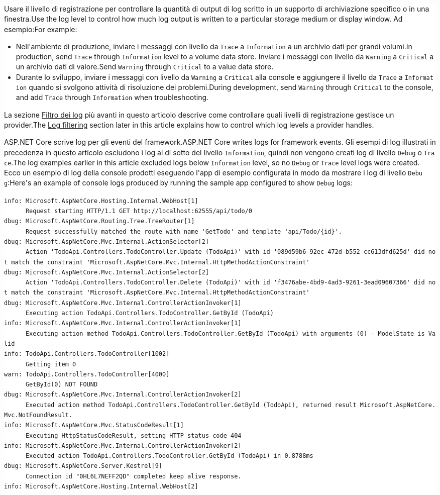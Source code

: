 <span data-ttu-id="320c0-224">Usare il livello di registrazione per controllare la quantità di output di log scritto in un supporto di archiviazione specifico o in una finestra.</span><span class="sxs-lookup"><span data-stu-id="320c0-224">Use the log level to control how much log output is written to a particular storage medium or display window.</span></span> <span data-ttu-id="320c0-225">Ad esempio:</span><span class="sxs-lookup"><span data-stu-id="320c0-225">For example:</span></span>

* <span data-ttu-id="320c0-226">Nell'ambiente di produzione, inviare i messaggi con livello da `Trace` a `Information` a un archivio dati per grandi volumi.</span><span class="sxs-lookup"><span data-stu-id="320c0-226">In production, send `Trace` through `Information` level to a volume data store.</span></span> <span data-ttu-id="320c0-227">Inviare i messaggi con livello da `Warning` a `Critical` a un archivio dati di valore.</span><span class="sxs-lookup"><span data-stu-id="320c0-227">Send `Warning` through `Critical` to a value data store.</span></span>
* <span data-ttu-id="320c0-228">Durante lo sviluppo, inviare i messaggi con livello da `Warning` a `Critical` alla console e aggiungere il livello da `Trace` a `Information` quando si svolgono attività di risoluzione dei problemi.</span><span class="sxs-lookup"><span data-stu-id="320c0-228">During development, send `Warning` through `Critical` to the console, and add `Trace` through `Information` when troubleshooting.</span></span>

<span data-ttu-id="320c0-229">La sezione [Filtro dei log](#log-filtering) più avanti in questo articolo descrive come controllare quali livelli di registrazione gestisce un provider.</span><span class="sxs-lookup"><span data-stu-id="320c0-229">The [Log filtering](#log-filtering) section later in this article explains how to control which log levels a provider handles.</span></span>

<span data-ttu-id="320c0-230">ASP.NET Core scrive log per gli eventi del framework.</span><span class="sxs-lookup"><span data-stu-id="320c0-230">ASP.NET Core writes logs for framework events.</span></span> <span data-ttu-id="320c0-231">Gli esempi di log illustrati in precedenza in questo articolo escludono i log al di sotto del livello `Information`, quindi non vengono creati log di livello `Debug` o `Trace`.</span><span class="sxs-lookup"><span data-stu-id="320c0-231">The log examples earlier in this article excluded logs below `Information` level, so no `Debug` or `Trace` level logs were created.</span></span> <span data-ttu-id="320c0-232">Ecco un esempio di log della console prodotti eseguendo l'app di esempio configurata in modo da mostrare i log di livello `Debug`:</span><span class="sxs-lookup"><span data-stu-id="320c0-232">Here's an example of console logs produced by running the sample app configured to show `Debug` logs:</span></span>

```console
info: Microsoft.AspNetCore.Hosting.Internal.WebHost[1]
      Request starting HTTP/1.1 GET http://localhost:62555/api/todo/0
dbug: Microsoft.AspNetCore.Routing.Tree.TreeRouter[1]
      Request successfully matched the route with name 'GetTodo' and template 'api/Todo/{id}'.
dbug: Microsoft.AspNetCore.Mvc.Internal.ActionSelector[2]
      Action 'TodoApi.Controllers.TodoController.Update (TodoApi)' with id '089d59b6-92ec-472d-b552-cc613dfd625d' did not match the constraint 'Microsoft.AspNetCore.Mvc.Internal.HttpMethodActionConstraint'
dbug: Microsoft.AspNetCore.Mvc.Internal.ActionSelector[2]
      Action 'TodoApi.Controllers.TodoController.Delete (TodoApi)' with id 'f3476abe-4bd9-4ad3-9261-3ead09607366' did not match the constraint 'Microsoft.AspNetCore.Mvc.Internal.HttpMethodActionConstraint'
dbug: Microsoft.AspNetCore.Mvc.Internal.ControllerActionInvoker[1]
      Executing action TodoApi.Controllers.TodoController.GetById (TodoApi)
info: Microsoft.AspNetCore.Mvc.Internal.ControllerActionInvoker[1]
      Executing action method TodoApi.Controllers.TodoController.GetById (TodoApi) with arguments (0) - ModelState is Valid
info: TodoApi.Controllers.TodoController[1002]
      Getting item 0
warn: TodoApi.Controllers.TodoController[4000]
      GetById(0) NOT FOUND
dbug: Microsoft.AspNetCore.Mvc.Internal.ControllerActionInvoker[2]
      Executed action method TodoApi.Controllers.TodoController.GetById (TodoApi), returned result Microsoft.AspNetCore.Mvc.NotFoundResult.
info: Microsoft.AspNetCore.Mvc.StatusCodeResult[1]
      Executing HttpStatusCodeResult, setting HTTP status code 404
info: Microsoft.AspNetCore.Mvc.Internal.ControllerActionInvoker[2]
      Executed action TodoApi.Controllers.TodoController.GetById (TodoApi) in 0.8788ms
dbug: Microsoft.AspNetCore.Server.Kestrel[9]
      Connection id "0HL6L7NEFF2QD" completed keep alive response.
info: Microsoft.AspNetCore.Hosting.Internal.WebHost[2]
```